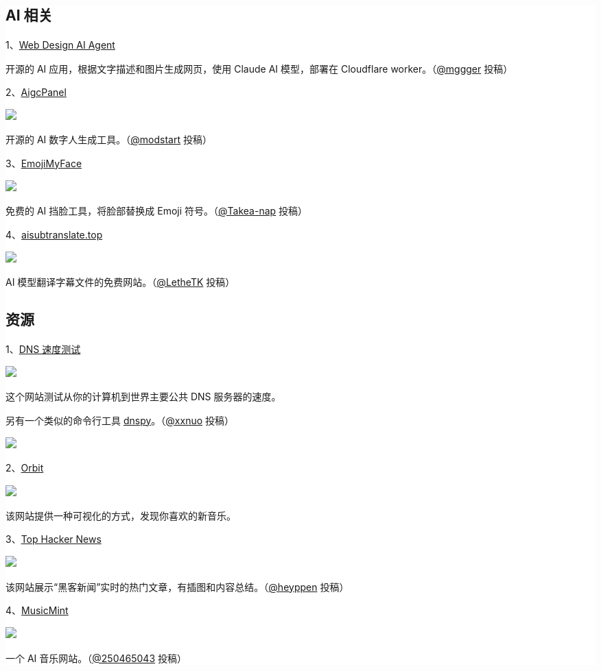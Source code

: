 ## AI 相关

1、[Web Design AI Agent](https://github.com/mggger/WebCraft)

开源的 AI 应用，根据文字描述和图片生成网页，使用 Claude AI 模型，部署在 Cloudflare worker。（[@mggger](https://github.com/ruanyf/weekly/issues/6371) 投稿）

2、[AigcPanel](https://github.com/modstart-lib/aigcpanel)

![](https://cdn.beekka.com/blogimg/asset/202503/bg2025032708.webp)

开源的 AI 数字人生成工具。（[@modstart](https://github.com/ruanyf/weekly/issues/6407) 投稿）

3、[EmojiMyFace](https://emojimyface.com/)

![](https://cdn.beekka.com/blogimg/asset/202503/bg2025032710.webp)

免费的 AI 挡脸工具，将脸部替换成 Emoji 符号。（[@Takea-nap](https://github.com/ruanyf/weekly/issues/6410) 投稿）

4、[aisubtranslate.top](https://aisubtranslate.top/)

![](https://cdn.beekka.com/blogimg/asset/202503/bg2025032704.webp)

AI 模型翻译字幕文件的免费网站。（[@LetheTK](https://github.com/ruanyf/weekly/issues/6397) 投稿）

## 资源

1、[DNS 速度测试](https://dnsspeedtest.online/)

![](https://cdn.beekka.com/blogimg/asset/202503/bg2025032606.webp)

这个网站测试从你的计算机到世界主要公共 DNS 服务器的速度。

另有一个类似的命令行工具 [dnspy](https://github.com/xxnuo/dns-benchmark)。（[@xxnuo](https://github.com/ruanyf/weekly/issues/6368) 投稿）

![](https://cdn.beekka.com/blogimg/asset/202503/bg2025032613.webp)

2、[Orbit](https://www.bbc.co.uk/orbitmusic)

![](https://cdn.beekka.com/blogimg/asset/202503/bg2025032601.webp)

该网站提供一种可视化的方式，发现你喜欢的新音乐。

3、[Top Hacker News](https://www.tophn.co/)

![](https://cdn.beekka.com/blogimg/asset/202503/bg2025032617.webp)

该网站展示“黑客新闻”实时的热门文章，有插图和内容总结。（[@heyppen](https://github.com/ruanyf/weekly/issues/6384) 投稿）

4、[MusicMint](https://www.musicmint.ai/)

![](https://cdn.beekka.com/blogimg/asset/202503/bg2025032204.webp)

一个 AI 音乐网站。（[@250465043](https://github.com/ruanyf/weekly/issues/6361) 投稿）
